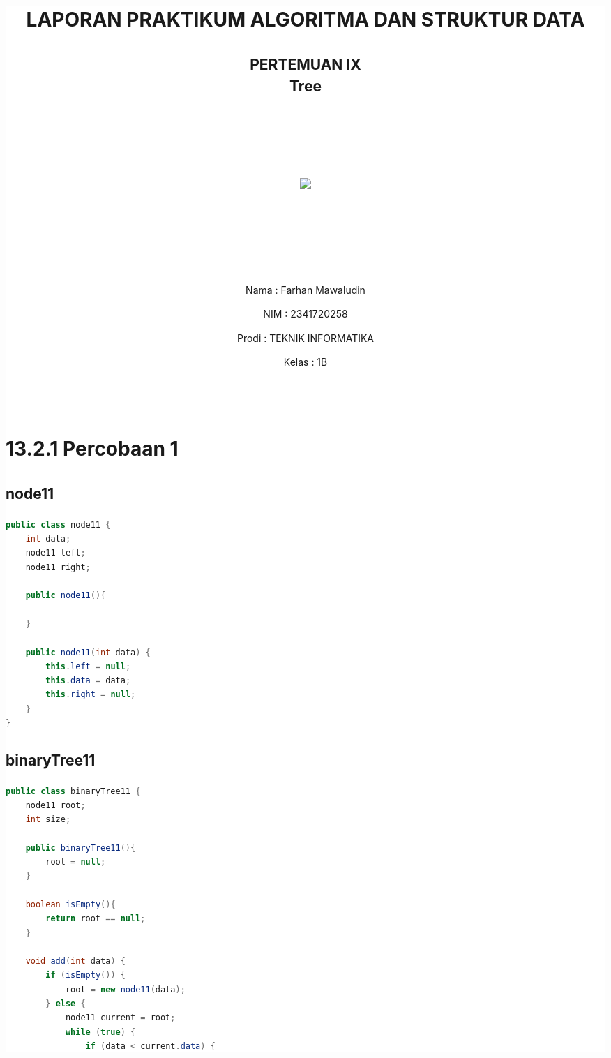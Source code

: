 # <p align ="center"> LAPORAN PRAKTIKUM ALGORITMA DAN STRUKTUR DATA </p>

## <p align ="center"> PERTEMUAN IX <br> Tree </p>

<br><br><br><br>

<p align="center">
   <img src="https://static.wikia.nocookie.net/logopedia/images/8/8a/Politeknik_Negeri_Malang.png/revision/latest?cb=20190922202558" width="30%"> </p>

<br><br><br><br><br>

<p align = "center"> Nama  : Farhan Mawaludin </p>
<p align = "center"> NIM   : 2341720258 </p>
<p align = "center"> Prodi : TEKNIK INFORMATIKA</p>
<p align = "center"> Kelas : 1B </p>
<br><br>

# 13.2.1 Percobaan 1
## node11

``` java
public class node11 {
    int data;
    node11 left;
    node11 right;

    public node11(){

    }

    public node11(int data) {
        this.left = null;
        this.data = data;
        this.right = null;
    }
}
```

## binaryTree11

``` java
public class binaryTree11 {
    node11 root;
    int size;

    public binaryTree11(){
        root = null;
    }

    boolean isEmpty(){
        return root == null;
    }

    void add(int data) {
        if (isEmpty()) {
            root = new node11(data);
        } else {
            node11 current = root;
            while (true) {
                if (data < current.data) {
```